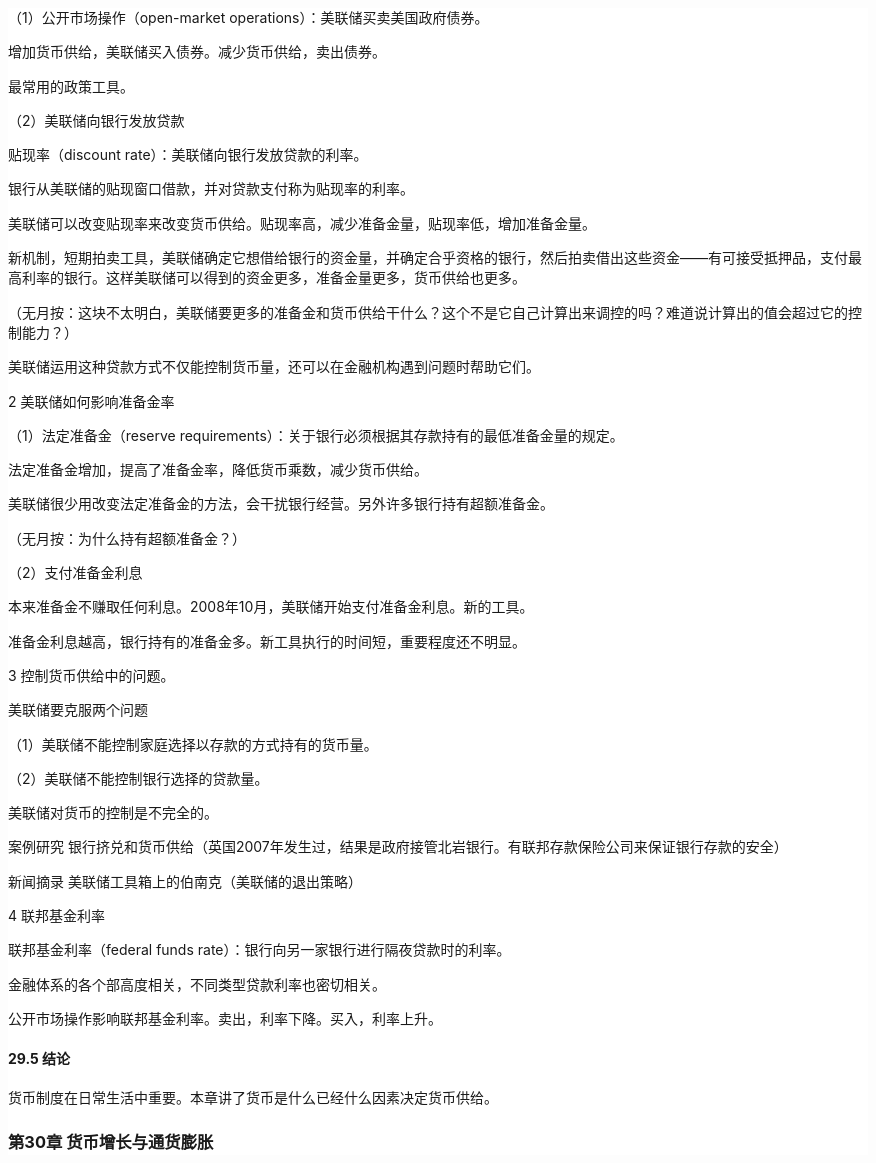（1）公开市场操作（open-market operations）：美联储买卖美国政府债券。

增加货币供给，美联储买入债券。减少货币供给，卖出债券。

最常用的政策工具。

（2）美联储向银行发放贷款

贴现率（discount rate）：美联储向银行发放贷款的利率。

银行从美联储的贴现窗口借款，并对贷款支付称为贴现率的利率。

美联储可以改变贴现率来改变货币供给。贴现率高，减少准备金量，贴现率低，增加准备金量。

新机制，短期拍卖工具，美联储确定它想借给银行的资金量，并确定合乎资格的银行，然后拍卖借出这些资金——有可接受抵押品，支付最高利率的银行。这样美联储可以得到的资金更多，准备金量更多，货币供给也更多。

（无月按：这块不太明白，美联储要更多的准备金和货币供给干什么？这个不是它自己计算出来调控的吗？难道说计算出的值会超过它的控制能力？）

美联储运用这种贷款方式不仅能控制货币量，还可以在金融机构遇到问题时帮助它们。

2 美联储如何影响准备金率

（1）法定准备金（reserve requirements）：关于银行必须根据其存款持有的最低准备金量的规定。

法定准备金增加，提高了准备金率，降低货币乘数，减少货币供给。

美联储很少用改变法定准备金的方法，会干扰银行经营。另外许多银行持有超额准备金。

（无月按：为什么持有超额准备金？）

（2）支付准备金利息

本来准备金不赚取任何利息。2008年10月，美联储开始支付准备金利息。新的工具。

准备金利息越高，银行持有的准备金多。新工具执行的时间短，重要程度还不明显。

3 控制货币供给中的问题。

美联储要克服两个问题

（1）美联储不能控制家庭选择以存款的方式持有的货币量。

（2）美联储不能控制银行选择的贷款量。

美联储对货币的控制是不完全的。

案例研究 银行挤兑和货币供给（英国2007年发生过，结果是政府接管北岩银行。有联邦存款保险公司来保证银行存款的安全）

新闻摘录 美联储工具箱上的伯南克（美联储的退出策略）

4 联邦基金利率

联邦基金利率（federal funds rate）：银行向另一家银行进行隔夜贷款时的利率。

金融体系的各个部高度相关，不同类型贷款利率也密切相关。

公开市场操作影响联邦基金利率。卖出，利率下降。买入，利率上升。

#### 29.5 结论

货币制度在日常生活中重要。本章讲了货币是什么已经什么因素决定货币供给。

### 第30章 货币增长与通货膨胀
